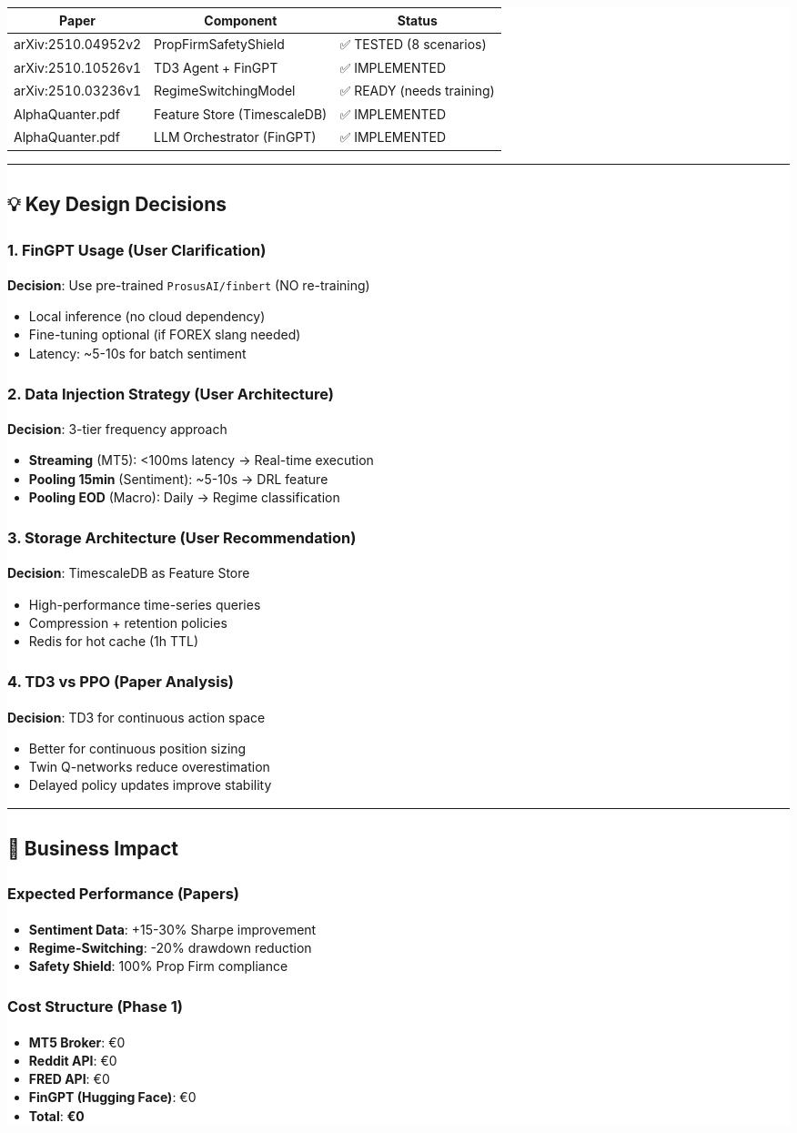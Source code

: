 | Paper | Component | Status |
|-------|-----------|--------|
| arXiv:2510.04952v2 | PropFirmSafetyShield | ✅ TESTED (8 scenarios) |
| arXiv:2510.10526v1 | TD3 Agent + FinGPT | ✅ IMPLEMENTED |
| arXiv:2510.03236v1 | RegimeSwitchingModel | ✅ READY (needs training) |
| AlphaQuanter.pdf | Feature Store (TimescaleDB) | ✅ IMPLEMENTED |
| AlphaQuanter.pdf | LLM Orchestrator (FinGPT) | ✅ IMPLEMENTED |

---

## 💡 Key Design Decisions

### 1. FinGPT Usage (User Clarification)
**Decision**: Use pre-trained `ProsusAI/finbert` (NO re-training)
- Local inference (no cloud dependency)
- Fine-tuning optional (if FOREX slang needed)
- Latency: ~5-10s for batch sentiment

### 2. Data Injection Strategy (User Architecture)
**Decision**: 3-tier frequency approach
- **Streaming** (MT5): <100ms latency → Real-time execution
- **Pooling 15min** (Sentiment): ~5-10s → DRL feature
- **Pooling EOD** (Macro): Daily → Regime classification

### 3. Storage Architecture (User Recommendation)
**Decision**: TimescaleDB as Feature Store
- High-performance time-series queries
- Compression + retention policies
- Redis for hot cache (1h TTL)

### 4. TD3 vs PPO (Paper Analysis)
**Decision**: TD3 for continuous action space
- Better for continuous position sizing
- Twin Q-networks reduce overestimation
- Delayed policy updates improve stability

---

## 🚀 Business Impact

### Expected Performance (Papers)
- **Sentiment Data**: +15-30% Sharpe improvement
- **Regime-Switching**: -20% drawdown reduction
- **Safety Shield**: 100% Prop Firm compliance

### Cost Structure (Phase 1)
- **MT5 Broker**: €0
- **Reddit API**: €0
- **FRED API**: €0
- **FinGPT (Hugging Face)**: €0
- **Total**: **€0**
